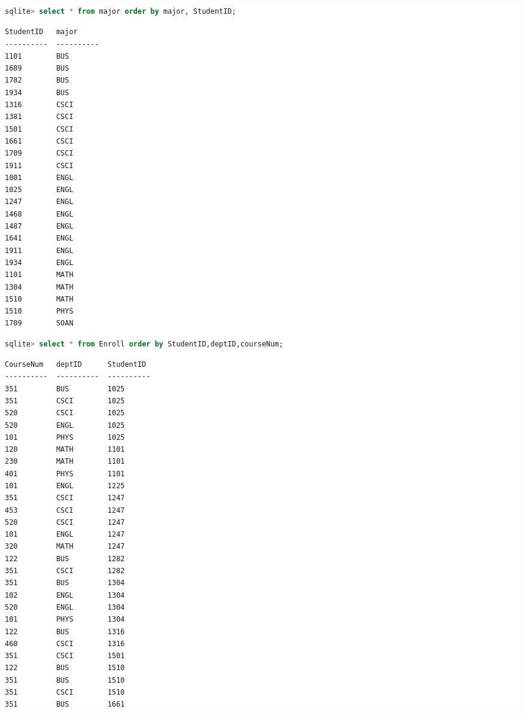 ```sql
sqlite> select * from major order by major, StudentID;
```

```
StudentID   major
----------  ----------
1101        BUS
1689        BUS
1782        BUS
1934        BUS
1316        CSCI
1381        CSCI
1501        CSCI
1661        CSCI
1709        CSCI
1911        CSCI
1001        ENGL
1025        ENGL
1247        ENGL
1468        ENGL
1487        ENGL
1641        ENGL
1911        ENGL
1934        ENGL
1101        MATH
1304        MATH
1510        MATH
1510        PHYS
1709        SOAN
```

```sql
sqlite> select * from Enroll order by StudentID,deptID,courseNum;
```

```
CourseNum   deptID      StudentID
----------  ----------  ----------
351         BUS         1025
351         CSCI        1025
520         CSCI        1025
520         ENGL        1025
101         PHYS        1025
120         MATH        1101
230         MATH        1101
401         PHYS        1101
101         ENGL        1225
351         CSCI        1247
453         CSCI        1247
520         CSCI        1247
101         ENGL        1247
320         MATH        1247
122         BUS         1282
351         CSCI        1282
351         BUS         1304
102         ENGL        1304
520         ENGL        1304
101         PHYS        1304
122         BUS         1316
460         CSCI        1316
351         CSCI        1501
122         BUS         1510
351         BUS         1510
351         CSCI        1510
351         BUS         1661
```